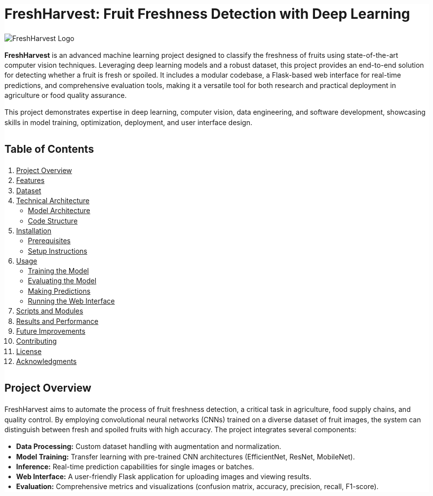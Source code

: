 # FreshHarvest: Fruit Freshness Detection with Deep Learning

![FreshHarvest Logo](https://via.placeholder.com/150) 

**FreshHarvest** is an advanced machine learning project designed to classify the freshness of fruits using state-of-the-art computer vision techniques. Leveraging deep learning models and a robust dataset, this project provides an end-to-end solution for detecting whether a fruit is fresh or spoiled. It includes a modular codebase, a Flask-based web interface for real-time predictions, and comprehensive evaluation tools, making it a versatile tool for both research and practical deployment in agriculture or food quality assurance.

This project demonstrates expertise in deep learning, computer vision, data engineering, and software development, showcasing skills in model training, optimization, deployment, and user interface design.

## Table of Contents

1. [Project Overview](#project-overview)
2. [Features](#features)
3. [Dataset](#dataset)
4. [Technical Architecture](#technical-architecture)
   - [Model Architecture](#model-architecture)
   - [Code Structure](#code-structure)
5. [Installation](#installation)
   - [Prerequisites](#prerequisites)
   - [Setup Instructions](#setup-instructions)
6. [Usage](#usage)
   - [Training the Model](#training-the-model)
   - [Evaluating the Model](#evaluating-the-model)
   - [Making Predictions](#making-predictions)
   - [Running the Web Interface](#running-the-web-interface)
7. [Scripts and Modules](#scripts-and-modules)
8. [Results and Performance](#results-and-performance)
9. [Future Improvements](#future-improvements)
10. [Contributing](#contributing)
11. [License](#license)
12. [Acknowledgments](#acknowledgments)

## Project Overview

FreshHarvest aims to automate the process of fruit freshness detection, a critical task in agriculture, food supply chains, and quality control. By employing convolutional neural networks (CNNs) trained on a diverse dataset of fruit images, the system can distinguish between fresh and spoiled fruits with high accuracy. The project integrates several components:

- **Data Processing:** Custom dataset handling with augmentation and normalization.
- **Model Training:** Transfer learning with pre-trained CNN architectures (EfficientNet, ResNet, MobileNet).
- **Inference:** Real-time prediction capabilities for single images or batches.
- **Web Interface:** A user-friendly Flask application for uploading images and viewing results.
- **Evaluation:** Comprehensive metrics and visualizations (confusion matrix, accuracy, precision, recall, F1-score).
